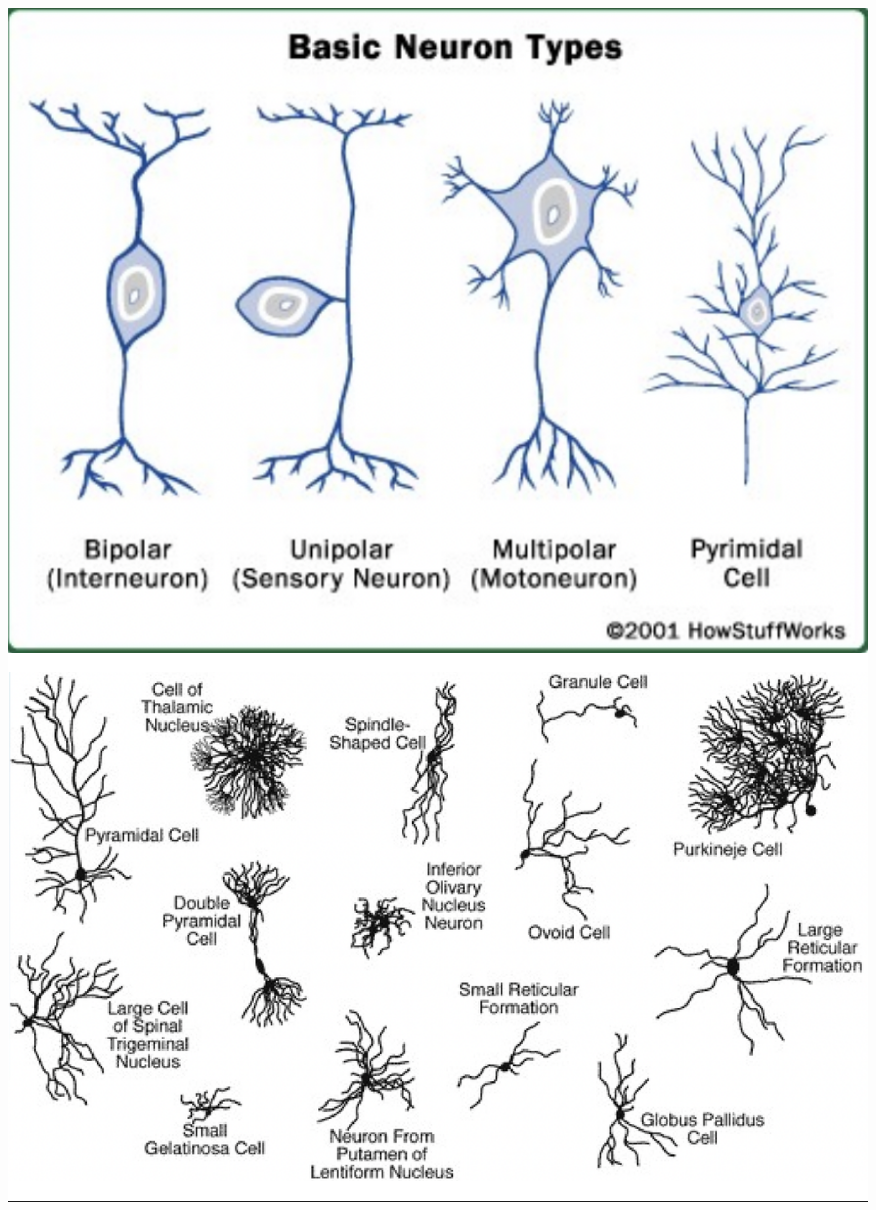 ![Screenshot 2021-11-22 at 10.52.31.png](%5B018%5D%20An%20Introduction%20to%20Neurons%20and%20the%20Action%20Po%20b7b194a34ddd4ddc8d30a8847a1d90d7/Screenshot_2021-11-22_at_10.52.31.png)

![Screenshot 2021-11-22 at 10.52.59.png](%5B018%5D%20An%20Introduction%20to%20Neurons%20and%20the%20Action%20Po%20b7b194a34ddd4ddc8d30a8847a1d90d7/Screenshot_2021-11-22_at_10.52.59.png)

---